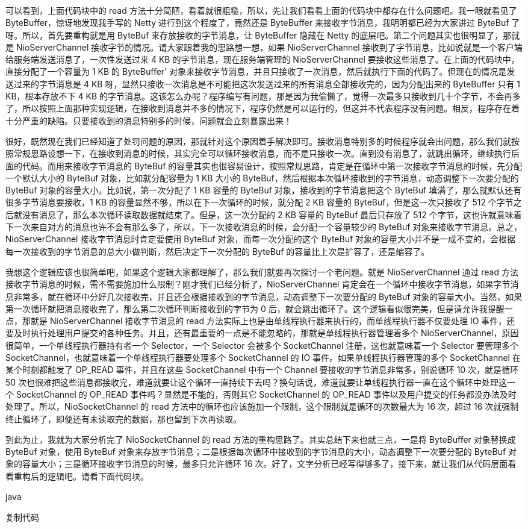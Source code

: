 可以看到，上面代码块中的 read 方法十分简陋，看着就很粗糙，所以，先让我们看看上面的代码块中都存在什么问题吧。我一眼就看见了 ByteBuffer，惊讶地发现我手写的 Netty 进行到这个程度了，竟然还是 ByteBuffer 来接收字节消息，我明明都已经为大家讲过 ByteBuf 了呀。所以，首先要重构就是用 ByteBuf 来存放接收的字节消息，让 ByteBuffer 隐藏在 Netty 的底层吧。第二个问题其实也很明显了，那就是 NioServerChannel 接收字节的情况。请大家跟着我的思路想一想，如果 NioServerChannel 接收到了字节消息，比如说就是一个客户端给服务端发送消息了，一次性发送过来 4 KB 的字节消息，现在服务端管理的 NioServerChannel 要接收这些消息了。在上面的代码块中，直接分配了一个容量为 1 KB 的 ByteBuffer' 对象来接收字节消息，并且只接收了一次消息，然后就执行下面的代码了。但现在的情况是发送过来的字节消息是 4 KB 呀，显然只接收一次消息是不可能把这次发送过来的所有消息全部接收完的，因为分配出来的 ByteBuffer 只有 1 KB，根本存放不下 4 KB 的字节消息。这该怎么办呢？程序编写有问题，那是因为我偷懒了，觉得一次最多只接收到几十个字节，不会再多了，所以按照上面那种实现逻辑，在接收到消息并不多的情况下，程序仍然是可以运行的，但这并不代表程序没有问题。相反，程序存在着十分严重的缺陷。只要接收到的消息特别多的时候，问题就会立刻暴露出来！

很好，既然现在我们已经知道了处罚问题的原因，那就针对这个原因着手解决即可。接收消息特别多的时候程序就会出问题，那么我们就按照常规思路设想一下，在接收到消息的时候，其实完全可以循环接收消息，而不是只接收一次。直到没有消息了，就跳出循环，继续执行后面的代码。而用来接收字节消息的 ByteBuf 的容量其实也很容易设计，按照常规思路，肯定是在循环中第一次接收字节消息的时候，先分配一个默认大小的 ByteBuf 对象，比如就分配容量为 1 KB 大小的 ByteBuf，然后根据本次循环接收到的字节消息，动态调整下一次要分配的 ByteBuf 对象的容量大小。比如说，第一次分配了 1 KB 容量的 ByteBuf 对象，接收到的字节消息把这个 ByteBuf 填满了，那么就默认还有很多字节消息要接收，1 KB 的容量显然不够，所以在下一次循环的时候，就分配 2 KB 容量的 ByteBuf，但是这一次只接收了 512 个字节之后就没有消息了，那么本次循环读取数据就结束了。但是，这一次分配的 2 KB 容量的 ByteBuf 最后只存放了 512 个字节，这也许就意味着下一次来自对方的消息也许不会有那么多了，所以，下一次接收消息的时候，会分配一个容量较少的 ByteBuf 对象来接收字节消息。总之，NioServerChannel 接收字节消息时肯定要使用 ByteBuf 对象，而每一次分配的这个 ByteBuf 对象的容量大小并不是一成不变的，会根据每一次接收到的字节消息的总大小做判断，然后决定下一次分配的 ByteBuf 的容量比上次是扩容了，还是缩容了。

我想这个逻辑应该也很简单吧，如果这个逻辑大家都理解了，那么我们就要再次探讨一个老问题。就是 NioServerChannel 通过 read 方法接收字节消息的时候，需不需要施加什么限制？刚才我们已经分析了，NioServerChannel 肯定会在一个循环中接收字节消息，如果字节消息非常多，就在循环中分好几次接收完，并且还会根据接收到的字节消息，动态调整下一次要分配的 ByteBuf 对象的容量大小。当然，如果第一次循环就把消息接收完了，那么第二次循环判断接收到的字节为 0 后，就会跳出循环了。这个逻辑看似很完美，但是请允许我提醒一点，那就是 NioServerChannel 接收字节消息的 read 方法实际上也是由单线程执行器来执行的，而单线程执行器不仅要处理 IO 事件，还要及时执行处理用户提交的各种任务。并且，还有最重要的一点是不能忽略的，那就是单线程执行器管理着多个 NioServerChannel，原因很简单，一个单线程执行器持有者一个 Selector，一个 Selector 会被多个 SocketChannel 注册，这也就意味着一个 Selector 要管理多个 SocketChannel，也就意味着一个单线程执行器要处理多个 SocketChannel 的 IO 事件。如果单线程执行器管理的多个 SocketChannel 在某个时刻都触发了 OP_READ 事件，并且在这些 SocketChannel 中有一个 Channel 要接收的字节消息非常多，别说循环 10 次，就是循环 50 次也很难把这些消息都接收完，难道就要让这个循环一直持续下去吗？换句话说，难道就要让单线程执行器一直在这个循环中处理这一个 SocketChannel 的 OP_READ 事件吗？显然是不能的，否则其它 SocketChannel 的 OP_READ 事件以及用户提交的任务都没办法及时处理了。所以，NioSocketChannel 的 read 方法中的循环也应该施加一个限制，这个限制就是循环的次数最大为 16 次，超过 16 次就强制终止循环了，即便还有未读取完的数据，那也留到下次再读取。

到此为止，我就为大家分析完了 NioSocketChannel 的 read 方法的重构思路了。其实总结下来也就三点，一是将 ByteBuffer 对象替换成 ByteBuf 对象，使用 ByteBuf 对象来存放字节消息；二是根据每次循环中接收到的字节消息的大小，动态调整下一次要分配的 ByteBuf 对象的容量大小；三是循环接收字节消息的时候，最多只允许循环 16 次。好了，文字分析已经写得够多了，接下来，就让我们从代码层面看看重构后的逻辑吧。请看下面代码块。

java

复制代码
